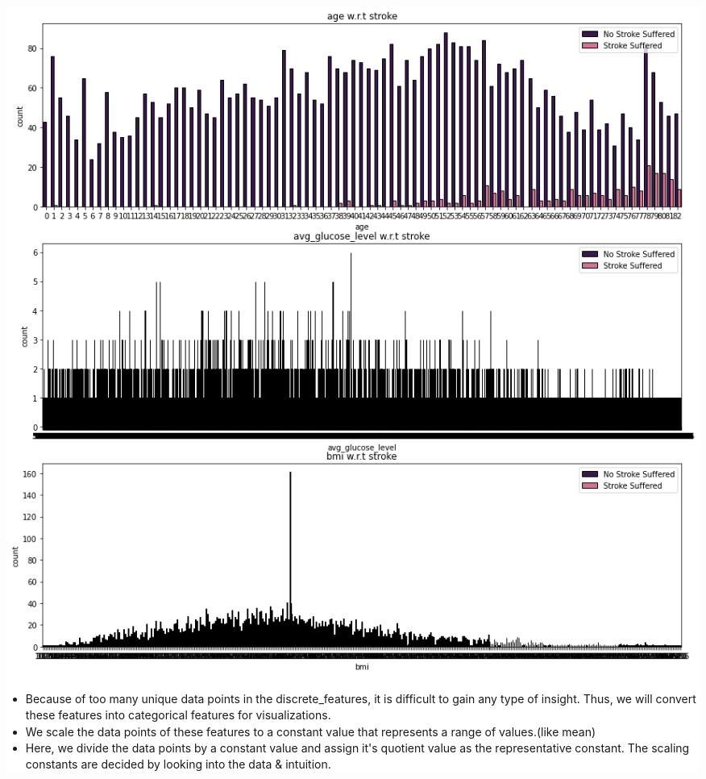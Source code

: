 ![2.4.1discribe](01图片/2.4.1discribe.png)


* Because of too many unique data points in the discrete_features, it is difficult to gain any type of insight. Thus, we will convert these features into categorical features for visualizations.
* We scale the data points of these features to a constant value that represents a range of values.(like mean)
* Here, we divide the data points by a constant value and assign it's quotient value as the representative constant. The scaling constants are decided by looking into the data & intuition.

